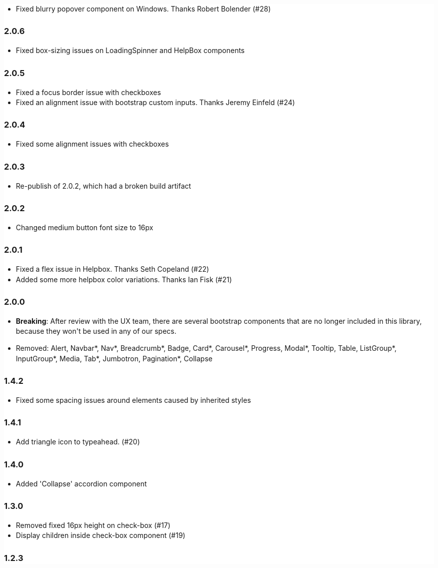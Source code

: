 - Fixed blurry popover component on Windows. Thanks Robert Bolender (#28)

### 2.0.6

- Fixed box-sizing issues on LoadingSpinner and HelpBox components

### 2.0.5

- Fixed a focus border issue with checkboxes
- Fixed an alignment issue with bootstrap custom inputs. Thanks Jeremy Einfeld (#24)

### 2.0.4

- Fixed some alignment issues with checkboxes

### 2.0.3

- Re-publish of 2.0.2, which had a broken build artifact

### 2.0.2

- Changed medium button font size to 16px

### 2.0.1

- Fixed a flex issue in Helpbox. Thanks Seth Copeland (#22)
- Added some more helpbox color variations. Thanks Ian Fisk (#21)

### 2.0.0

- **Breaking**: After review with the UX team, there are several bootstrap components that are no longer included in this library, because they won't be used in any of our specs.

* Removed: Alert, Navbar*, Nav*, Breadcrumb*, Badge, Card*, Carousel*, Progress, Modal*, Tooltip, Table, ListGroup*, InputGroup*, Media, Tab*, Jumbotron, Pagination*, Collapse

### 1.4.2

- Fixed some spacing issues around elements caused by inherited styles

### 1.4.1

- Add triangle icon to typeahead. (#20)

### 1.4.0

- Added 'Collapse' accordion component

### 1.3.0

- Removed fixed 16px height on check-box (#17)
- Display children inside check-box component (#19)

### 1.2.3
